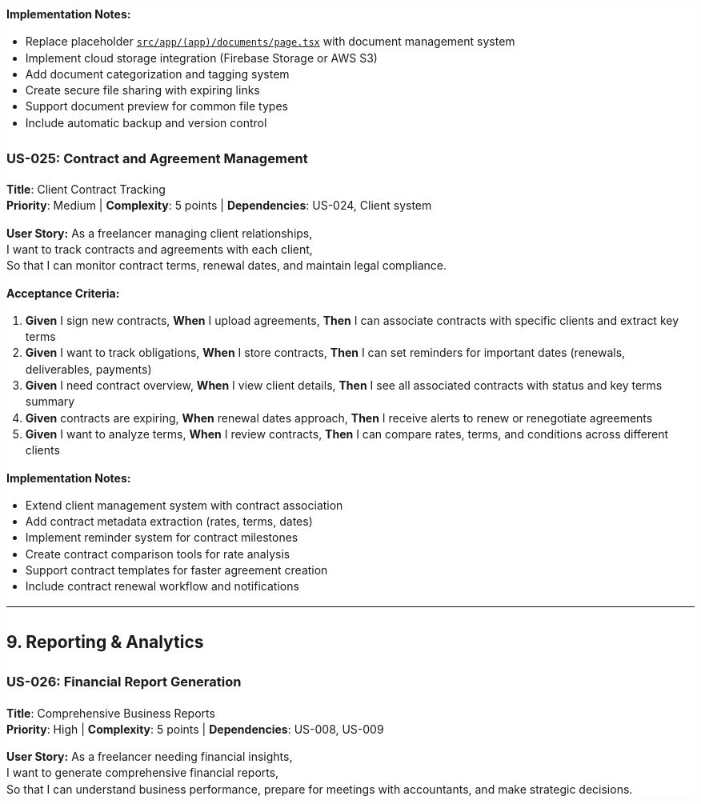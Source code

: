 **Implementation Notes:**
- Replace placeholder [`src/app/(app)/documents/page.tsx`](src/app/(app)/documents/page.tsx:1) with document management system
- Implement cloud storage integration (Firebase Storage or AWS S3)
- Add document categorization and tagging system
- Create secure file sharing with expiring links
- Support document preview for common file types
- Include automatic backup and version control

### US-025: Contract and Agreement Management
**Title**: Client Contract Tracking  
**Priority**: Medium | **Complexity**: 5 points | **Dependencies**: US-024, Client system

**User Story:**
As a freelancer managing client relationships,  
I want to track contracts and agreements with each client,  
So that I can monitor contract terms, renewal dates, and maintain legal compliance.

**Acceptance Criteria:**
1. **Given** I sign new contracts, **When** I upload agreements, **Then** I can associate contracts with specific clients and extract key terms
2. **Given** I want to track obligations, **When** I store contracts, **Then** I can set reminders for important dates (renewals, deliverables, payments)
3. **Given** I need contract overview, **When** I view client details, **Then** I see all associated contracts with status and key terms summary
4. **Given** contracts are expiring, **When** renewal dates approach, **Then** I receive alerts to renew or renegotiate agreements
5. **Given** I want to analyze terms, **When** I review contracts, **Then** I can compare rates, terms, and conditions across different clients

**Implementation Notes:**
- Extend client management system with contract association
- Add contract metadata extraction (rates, terms, dates)
- Implement reminder system for contract milestones
- Create contract comparison tools for rate analysis
- Support contract templates for faster agreement creation
- Include contract renewal workflow and notifications

---

## 9. Reporting & Analytics

### US-026: Financial Report Generation
**Title**: Comprehensive Business Reports  
**Priority**: High | **Complexity**: 5 points | **Dependencies**: US-008, US-009

**User Story:**
As a freelancer needing financial insights,  
I want to generate comprehensive financial reports,  
So that I can understand business performance, prepare for meetings with accountants, and make strategic decisions.
